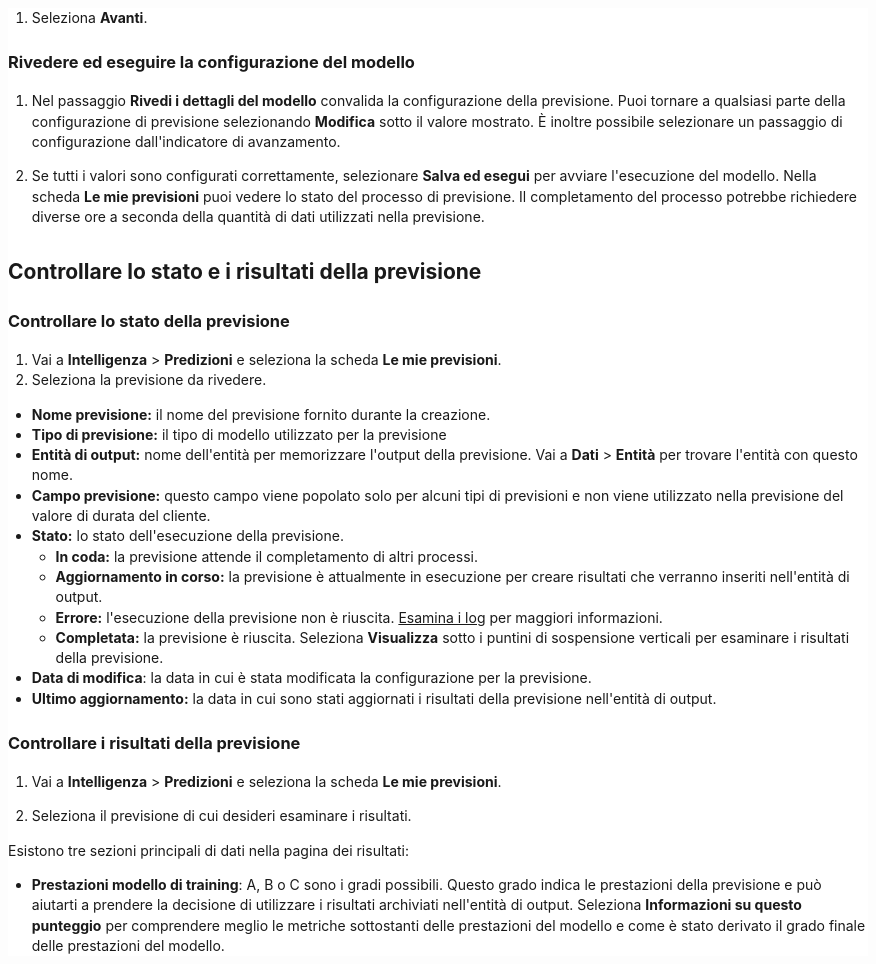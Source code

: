 1. Seleziona **Avanti**.

### <a name="review-and-run-the-model-configuration"></a>Rivedere ed eseguire la configurazione del modello

1. Nel passaggio **Rivedi i dettagli del modello** convalida la configurazione della previsione. Puoi tornare a qualsiasi parte della configurazione di previsione selezionando **Modifica** sotto il valore mostrato. È inoltre possibile selezionare un passaggio di configurazione dall'indicatore di avanzamento.

1. Se tutti i valori sono configurati correttamente, selezionare **Salva ed esegui** per avviare l'esecuzione del modello. Nella scheda **Le mie previsioni** puoi vedere lo stato del processo di previsione. Il completamento del processo potrebbe richiedere diverse ore a seconda della quantità di dati utilizzati nella previsione.

## <a name="review-prediction-status-and-results"></a>Controllare lo stato e i risultati della previsione

### <a name="review-prediction-status"></a>Controllare lo stato della previsione

1.  Vai a **Intelligenza** > **Predizioni** e seleziona la scheda **Le mie previsioni**.
2.  Seleziona la previsione da rivedere.

- **Nome previsione:** il nome del previsione fornito durante la creazione.
- **Tipo di previsione:** il tipo di modello utilizzato per la previsione
- **Entità di output:** nome dell'entità per memorizzare l'output della previsione. Vai a **Dati** > **Entità** per trovare l'entità con questo nome.
- **Campo previsione:** questo campo viene popolato solo per alcuni tipi di previsioni e non viene utilizzato nella previsione del valore di durata del cliente.
- **Stato:** lo stato dell'esecuzione della previsione.
    - **In coda:** la previsione attende il completamento di altri processi.
    - **Aggiornamento in corso:** la previsione è attualmente in esecuzione per creare risultati che verranno inseriti nell'entità di output.
    - **Errore:** l'esecuzione della previsione non è riuscita. [Esamina i log](manage-predictions.md#troubleshoot-a-failed-prediction) per maggiori informazioni.
    - **Completata:** la previsione è riuscita. Seleziona **Visualizza** sotto i puntini di sospensione verticali per esaminare i risultati della previsione.
- **Data di modifica**: la data in cui è stata modificata la configurazione per la previsione.
- **Ultimo aggiornamento:** la data in cui sono stati aggiornati i risultati della previsione nell'entità di output.

### <a name="review-prediction-results"></a>Controllare i risultati della previsione

1. Vai a **Intelligenza** > **Predizioni** e seleziona la scheda **Le mie previsioni**.

1. Seleziona il previsione di cui desideri esaminare i risultati.

Esistono tre sezioni principali di dati nella pagina dei risultati:

- **Prestazioni modello di training**: A, B o C sono i gradi possibili. Questo grado indica le prestazioni della previsione e può aiutarti a prendere la decisione di utilizzare i risultati archiviati nell'entità di output. Seleziona **Informazioni su questo punteggio** per comprendere meglio le metriche sottostanti delle prestazioni del modello e come è stato derivato il grado finale delle prestazioni del modello.
  